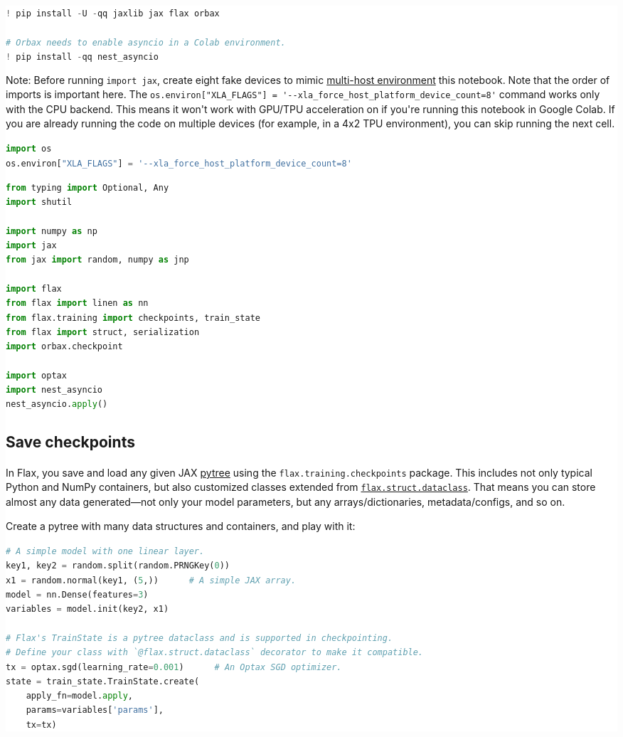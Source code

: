 
```python tags=["skip-execution"]
! pip install -U -qq jaxlib jax flax orbax

# Orbax needs to enable asyncio in a Colab environment.
! pip install -qq nest_asyncio
```


Note: Before running `import jax`, create eight fake devices to mimic [multi-host environment](https://jax.readthedocs.io/en/latest/jax-101/06-parallelism.html?#aside-hosts-and-devices-in-jax) this notebook. Note that the order of imports is important here. The `os.environ["XLA_FLAGS"] = '--xla_force_host_platform_device_count=8'` command works only with the CPU backend. This means it won't work with GPU/TPU acceleration on if you're running this notebook in Google Colab. If you are already running the code on multiple devices (for example, in a 4x2 TPU environment), you can skip running the next cell.


```python id="ArKLnsyGRxGv"
import os
os.environ["XLA_FLAGS"] = '--xla_force_host_platform_device_count=8'
```

```python id="SJT9DTxTytjn"
from typing import Optional, Any
import shutil

import numpy as np
import jax
from jax import random, numpy as jnp

import flax
from flax import linen as nn
from flax.training import checkpoints, train_state
from flax import struct, serialization
import orbax.checkpoint

import optax
import nest_asyncio
nest_asyncio.apply()
```


## Save checkpoints

In Flax, you save and load any given JAX [pytree](https://jax.readthedocs.io/en/latest/pytrees.html) using the `flax.training.checkpoints` package. This includes not only typical Python and NumPy containers, but also customized classes extended from [`flax.struct.dataclass`](https://flax.readthedocs.io/en/latest/api_reference/flax.struct.html#flax.struct.dataclass). That means you can store almost any data generated—not only your model parameters, but any arrays/dictionaries, metadata/configs, and so on.

Create a pytree with many data structures and containers, and play with it:


```python id="56dec3f6" outputId="f1856d96-1961-48ed-bb7c-cb63fbaa7567"
# A simple model with one linear layer.
key1, key2 = random.split(random.PRNGKey(0))
x1 = random.normal(key1, (5,))      # A simple JAX array.
model = nn.Dense(features=3)
variables = model.init(key2, x1)

# Flax's TrainState is a pytree dataclass and is supported in checkpointing.
# Define your class with `@flax.struct.dataclass` decorator to make it compatible.
tx = optax.sgd(learning_rate=0.001)      # An Optax SGD optimizer.
state = train_state.TrainState.create(
    apply_fn=model.apply,
    params=variables['params'],
    tx=tx)
```